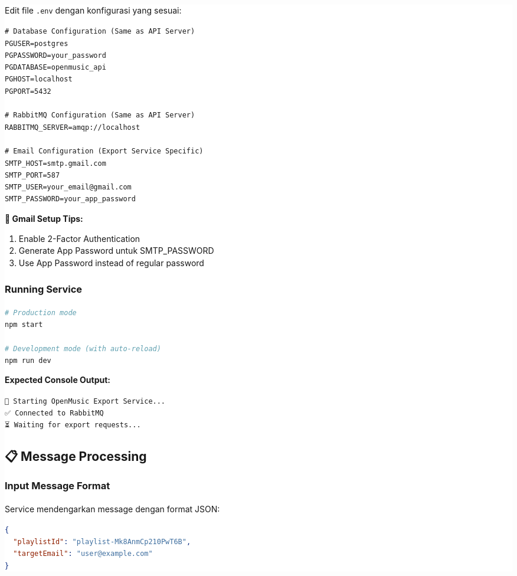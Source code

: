 Edit file `.env` dengan konfigurasi yang sesuai:

```env
# Database Configuration (Same as API Server)
PGUSER=postgres
PGPASSWORD=your_password
PGDATABASE=openmusic_api
PGHOST=localhost
PGPORT=5432

# RabbitMQ Configuration (Same as API Server)
RABBITMQ_SERVER=amqp://localhost

# Email Configuration (Export Service Specific)
SMTP_HOST=smtp.gmail.com
SMTP_PORT=587
SMTP_USER=your_email@gmail.com
SMTP_PASSWORD=your_app_password
```

**📧 Gmail Setup Tips:**

1. Enable 2-Factor Authentication
2. Generate App Password untuk SMTP_PASSWORD
3. Use App Password instead of regular password

### **Running Service**

```bash
# Production mode
npm start

# Development mode (with auto-reload)
npm run dev
```

**Expected Console Output:**

```
🚀 Starting OpenMusic Export Service...
✅ Connected to RabbitMQ
⏳ Waiting for export requests...
```

## 📋 **Message Processing**

### **Input Message Format**

Service mendengarkan message dengan format JSON:

```json
{
  "playlistId": "playlist-Mk8AnmCp210PwT6B",
  "targetEmail": "user@example.com"
}
```
